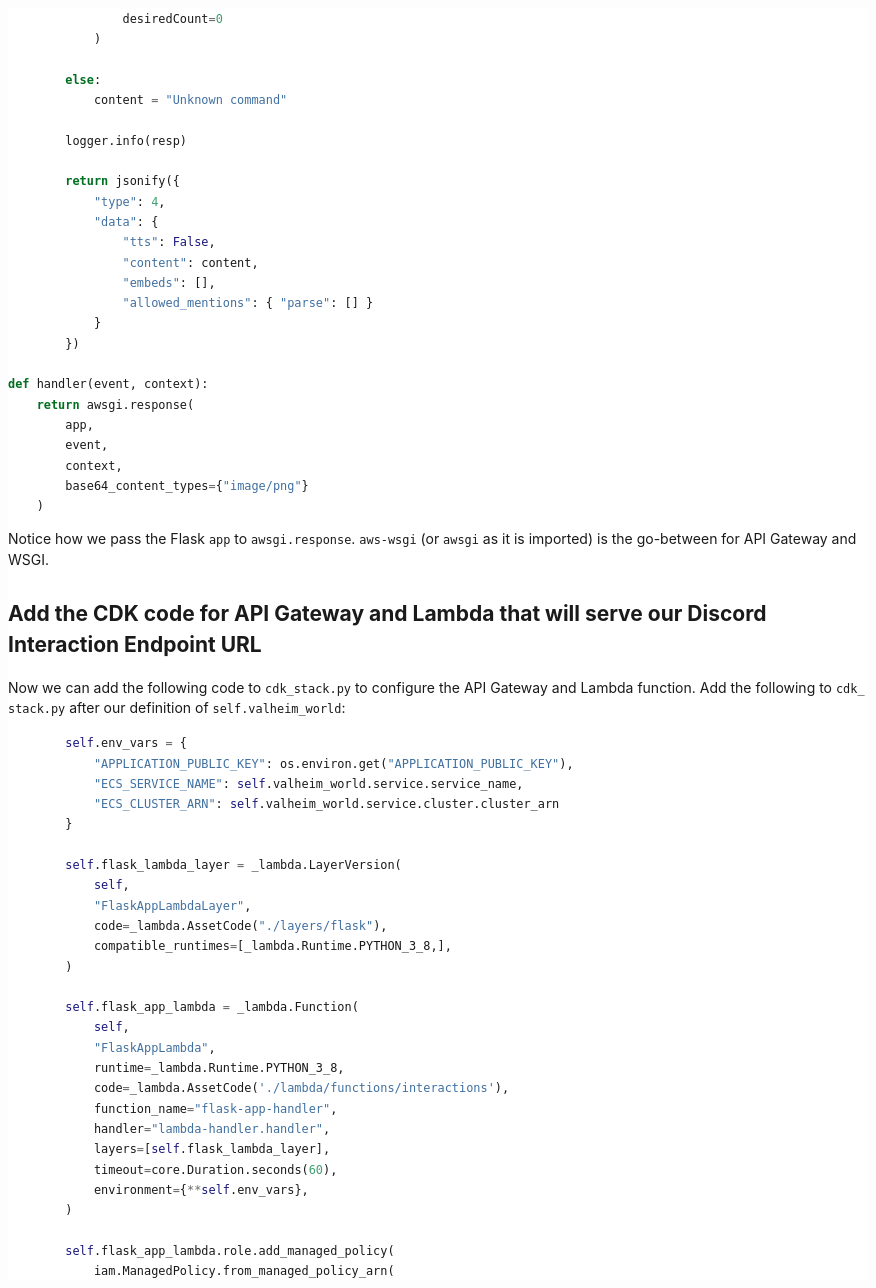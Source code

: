 ```py
                desiredCount=0
            )

        else:
            content = "Unknown command"

        logger.info(resp)

        return jsonify({
            "type": 4,
            "data": {
                "tts": False,
                "content": content,
                "embeds": [],
                "allowed_mentions": { "parse": [] }
            }
        })

def handler(event, context):
    return awsgi.response(
        app,
        event,
        context,
        base64_content_types={"image/png"}
    )
```

Notice how we pass the Flask `app` to `awsgi.response`. `aws-wsgi` (or `awsgi` as it is imported) is the go-between for API Gateway and WSGI.

## Add the CDK code for API Gateway and Lambda that will serve our Discord Interaction Endpoint URL

Now we can add the following code to `cdk_stack.py` to configure the API Gateway and Lambda function. Add the following to `cdk_stack.py` after our definition of `self.valheim_world`:

```py
        self.env_vars = {
            "APPLICATION_PUBLIC_KEY": os.environ.get("APPLICATION_PUBLIC_KEY"),
            "ECS_SERVICE_NAME": self.valheim_world.service.service_name,
            "ECS_CLUSTER_ARN": self.valheim_world.service.cluster.cluster_arn
        }

        self.flask_lambda_layer = _lambda.LayerVersion(
            self,
            "FlaskAppLambdaLayer",
            code=_lambda.AssetCode("./layers/flask"),
            compatible_runtimes=[_lambda.Runtime.PYTHON_3_8,],
        )

        self.flask_app_lambda = _lambda.Function(
            self,
            "FlaskAppLambda",
            runtime=_lambda.Runtime.PYTHON_3_8,
            code=_lambda.AssetCode('./lambda/functions/interactions'),
            function_name="flask-app-handler",
            handler="lambda-handler.handler",
            layers=[self.flask_lambda_layer],
            timeout=core.Duration.seconds(60),
            environment={**self.env_vars},
        )

        self.flask_app_lambda.role.add_managed_policy(
            iam.ManagedPolicy.from_managed_policy_arn(
```
